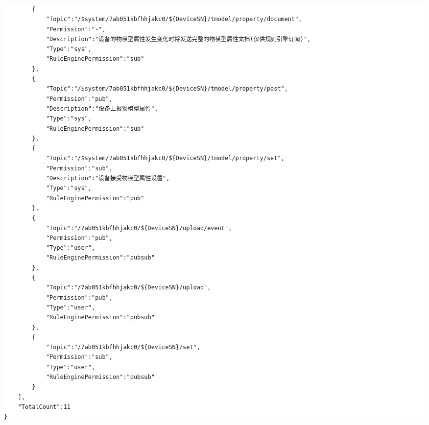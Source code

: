 ```
        {
            "Topic":"/$system/7ab051kbfhhjakc0/${DeviceSN}/tmodel/property/document",
            "Permission":"-",
            "Description":"设备的物模型属性发生变化时将发送完整的物模型属性文档(仅供规则引擎订阅)",
            "Type":"sys",
            "RuleEnginePermission":"sub"
        },
        {
            "Topic":"/$system/7ab051kbfhhjakc0/${DeviceSN}/tmodel/property/post",
            "Permission":"pub",
            "Description":"设备上报物模型属性",
            "Type":"sys",
            "RuleEnginePermission":"sub"
        },
        {
            "Topic":"/$system/7ab051kbfhhjakc0/${DeviceSN}/tmodel/property/set",
            "Permission":"sub",
            "Description":"设备接受物模型属性设置",
            "Type":"sys",
            "RuleEnginePermission":"pub"
        },
        {
            "Topic":"/7ab051kbfhhjakc0/${DeviceSN}/upload/event",
            "Permission":"pub",
            "Type":"user",
            "RuleEnginePermission":"pubsub"
        },
        {
            "Topic":"/7ab051kbfhhjakc0/${DeviceSN}/upload",
            "Permission":"pub",
            "Type":"user",
            "RuleEnginePermission":"pubsub"
        },
        {
            "Topic":"/7ab051kbfhhjakc0/${DeviceSN}/set",
            "Permission":"sub",
            "Type":"user",
            "RuleEnginePermission":"pubsub"
        }
    ],
    "TotalCount":11
}
```

